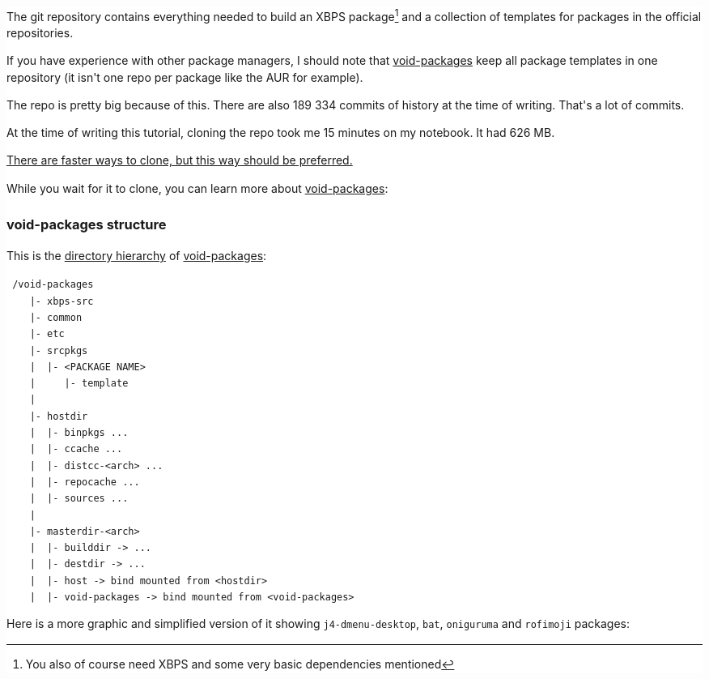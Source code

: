 The git repository contains everything needed to build an XBPS package[^deps] and
a collection of templates for packages in the official repositories.

If you have experience with other package managers, I should note that
[void-packages](https://github.com/void-linux/void-packages) keep all package
templates in one repository (it isn't one repo per package like the AUR for
example).

The repo is pretty big because of this. There are also 189 334 commits of
history at the time of writing. That's a lot of commits.

At the time of writing this tutorial, cloning the repo took me 15 minutes on my
notebook. It had 626 MB.

[There are faster ways to clone, but this way should be
preferred.](../tips-and-tricks.md#different-ways-of-cloning)

While you wait for it to clone, you can learn more about
[void-packages](https://github.com/void-linux/void-packages):

### void-packages structure
This is the [directory
hierarchy](https://github.com/void-linux/void-packages/blob/master/README.md#directory-hierarchy)
of [void-packages](https://github.com/void-linux/void-packages):
```
 /void-packages
    |- xbps-src
    |- common
    |- etc
    |- srcpkgs
    |  |- <PACKAGE NAME>
    |     |- template
    |
    |- hostdir
    |  |- binpkgs ...
    |  |- ccache ...
    |  |- distcc-<arch> ...
    |  |- repocache ...
    |  |- sources ...
    |
    |- masterdir-<arch>
    |  |- builddir -> ...
    |  |- destdir -> ...
    |  |- host -> bind mounted from <hostdir>
    |  |- void-packages -> bind mounted from <void-packages>
```

Here is a more graphic and simplified version of it showing `j4-dmenu-desktop`,
`bat`, `oniguruma` and `rofimoji` packages:

[^youcan]: I'm sure there's a way to install a package without its dependencies,
[^deps]: You also of course need XBPS and some very basic dependencies mentioned
[^uname]: You can check with `uname -m`
[^basechroot]: The `base-chroot` package isn't present in normal repositories.
[^ornot]: Or not!
[^bytecompiled]: Python packages are _byte compiled_ on Void, but that is
[^buildstyledeps]: Not all build styles do that.